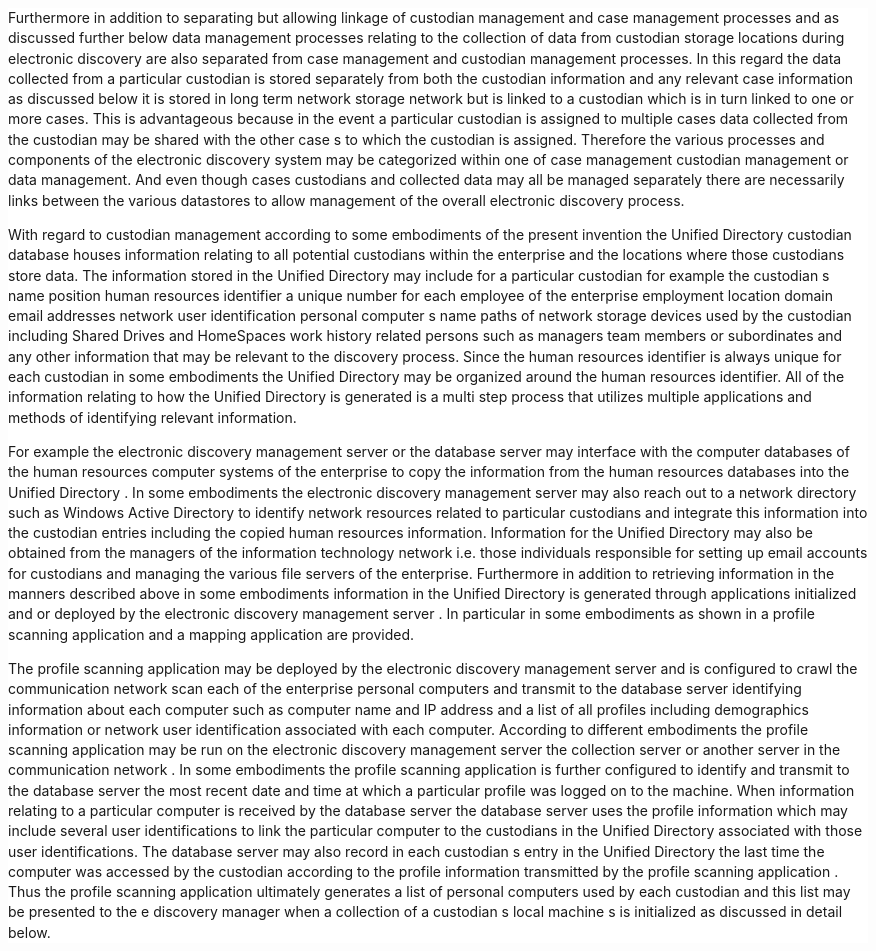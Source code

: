 Furthermore in addition to separating but allowing linkage of custodian management and case management processes and as discussed further below data management processes relating to the collection of data from custodian storage locations during electronic discovery are also separated from case management and custodian management processes. In this regard the data collected from a particular custodian is stored separately from both the custodian information and any relevant case information as discussed below it is stored in long term network storage network but is linked to a custodian which is in turn linked to one or more cases. This is advantageous because in the event a particular custodian is assigned to multiple cases data collected from the custodian may be shared with the other case s to which the custodian is assigned. Therefore the various processes and components of the electronic discovery system may be categorized within one of case management custodian management or data management. And even though cases custodians and collected data may all be managed separately there are necessarily links between the various datastores to allow management of the overall electronic discovery process.

With regard to custodian management according to some embodiments of the present invention the Unified Directory custodian database houses information relating to all potential custodians within the enterprise and the locations where those custodians store data. The information stored in the Unified Directory may include for a particular custodian for example the custodian s name position human resources identifier a unique number for each employee of the enterprise employment location domain email addresses network user identification personal computer s name paths of network storage devices used by the custodian including Shared Drives and HomeSpaces work history related persons such as managers team members or subordinates and any other information that may be relevant to the discovery process. Since the human resources identifier is always unique for each custodian in some embodiments the Unified Directory may be organized around the human resources identifier. All of the information relating to how the Unified Directory is generated is a multi step process that utilizes multiple applications and methods of identifying relevant information.

For example the electronic discovery management server or the database server may interface with the computer databases of the human resources computer systems of the enterprise to copy the information from the human resources databases into the Unified Directory . In some embodiments the electronic discovery management server may also reach out to a network directory such as Windows Active Directory to identify network resources related to particular custodians and integrate this information into the custodian entries including the copied human resources information. Information for the Unified Directory may also be obtained from the managers of the information technology network i.e. those individuals responsible for setting up email accounts for custodians and managing the various file servers of the enterprise. Furthermore in addition to retrieving information in the manners described above in some embodiments information in the Unified Directory is generated through applications initialized and or deployed by the electronic discovery management server . In particular in some embodiments as shown in a profile scanning application and a mapping application are provided.

The profile scanning application may be deployed by the electronic discovery management server and is configured to crawl the communication network scan each of the enterprise personal computers and transmit to the database server identifying information about each computer such as computer name and IP address and a list of all profiles including demographics information or network user identification associated with each computer. According to different embodiments the profile scanning application may be run on the electronic discovery management server the collection server or another server in the communication network . In some embodiments the profile scanning application is further configured to identify and transmit to the database server the most recent date and time at which a particular profile was logged on to the machine. When information relating to a particular computer is received by the database server the database server uses the profile information which may include several user identifications to link the particular computer to the custodians in the Unified Directory associated with those user identifications. The database server may also record in each custodian s entry in the Unified Directory the last time the computer was accessed by the custodian according to the profile information transmitted by the profile scanning application . Thus the profile scanning application ultimately generates a list of personal computers used by each custodian and this list may be presented to the e discovery manager when a collection of a custodian s local machine s is initialized as discussed in detail below.
